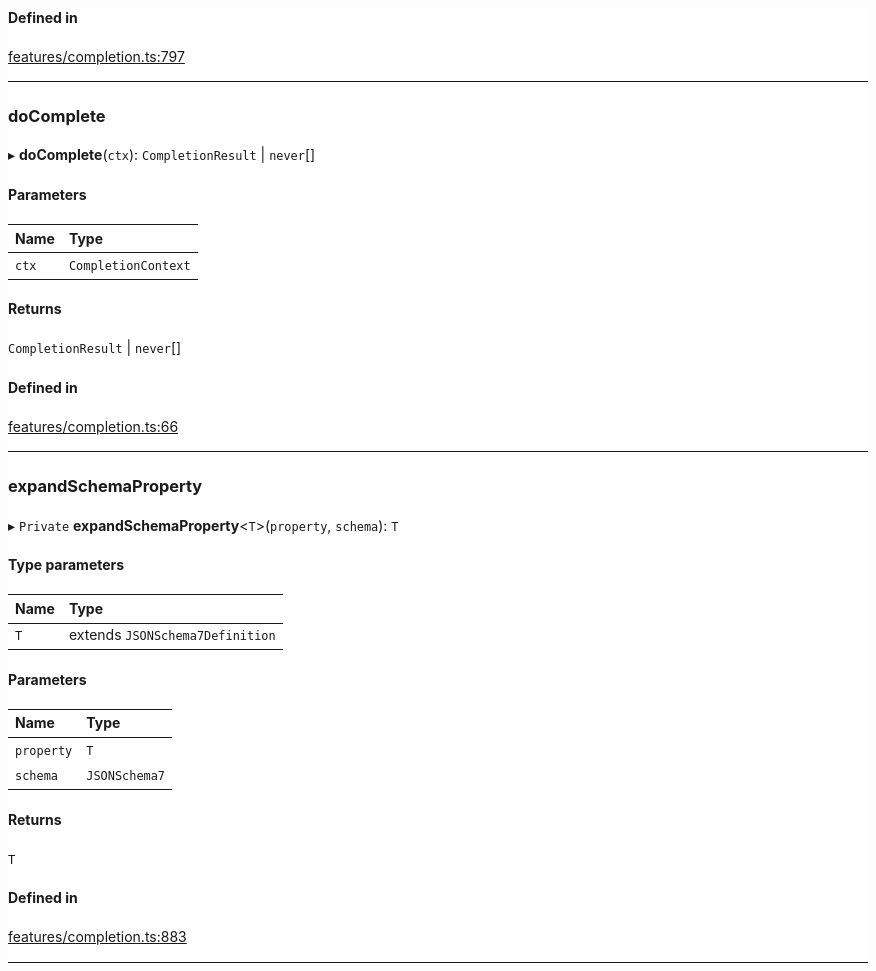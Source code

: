 #### Defined in

[features/completion.ts:797](https://github.com/jsonnext/codemirror-json-schema/blob/4fd7cc6/src/features/completion.ts#L797)

---

### doComplete

▸ **doComplete**(`ctx`): `CompletionResult` \| `never`[]

#### Parameters

| Name  | Type                |
| :---- | :------------------ |
| `ctx` | `CompletionContext` |

#### Returns

`CompletionResult` \| `never`[]

#### Defined in

[features/completion.ts:66](https://github.com/jsonnext/codemirror-json-schema/blob/4fd7cc6/src/features/completion.ts#L66)

---

### expandSchemaProperty

▸ `Private` **expandSchemaProperty**\<`T`\>(`property`, `schema`): `T`

#### Type parameters

| Name | Type                            |
| :--- | :------------------------------ |
| `T`  | extends `JSONSchema7Definition` |

#### Parameters

| Name       | Type          |
| :--------- | :------------ |
| `property` | `T`           |
| `schema`   | `JSONSchema7` |

#### Returns

`T`

#### Defined in

[features/completion.ts:883](https://github.com/jsonnext/codemirror-json-schema/blob/4fd7cc6/src/features/completion.ts#L883)

---